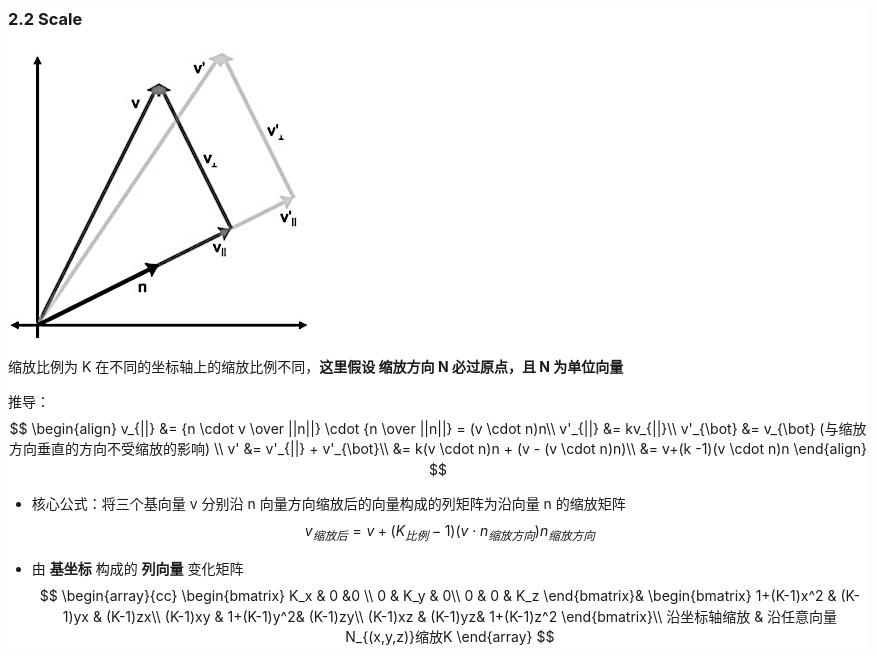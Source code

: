 

### 2.2 Scale

![](images/scale.png)

缩放比例为 K 在不同的坐标轴上的缩放比例不同，**这里假设 缩放方向 N 必过原点，且 N 为单位向量**

推导：
$$
\begin{align}
v_{||} &= {n \cdot v \over ||n||} \cdot {n \over ||n||} = (v \cdot n)n\\
v'_{||} &= kv_{||}\\
v'_{\bot} &= v_{\bot} (与缩放方向垂直的方向不受缩放的影响) \\
v' &= v'_{||} + v'_{\bot}\\
&= k(v \cdot n)n + (v - (v \cdot n)n)\\
&= v+(k -1)(v \cdot n)n
\end{align}
$$

- 核心公式：将三个基向量 v 分别沿 n 向量方向缩放后的向量构成的列矩阵为沿向量 n 的缩放矩阵
  $$
  v_{缩放后} = v + (K_{比例} - 1)(v \cdot n_{缩放方向})n_{缩放方向}
  $$

- 由 **基坐标** 构成的 **列向量** 变化矩阵
    $$
    \begin{array}{cc}
    \begin{bmatrix}
    K_x & 0 &0 \\
    0 & K_y & 0\\
    0 & 0 & K_z
    \end{bmatrix}&
    \begin{bmatrix}
    1+(K-1)x^2 & (K-1)yx & (K-1)zx\\
    (K-1)xy & 1+(K-1)y^2& (K-1)zy\\
    (K-1)xz & (K-1)yz& 1+(K-1)z^2
    \end{bmatrix}\\
    沿坐标轴缩放 & 沿任意向量N_{(x,y,z)}缩放K
    \end{array}
    $$

